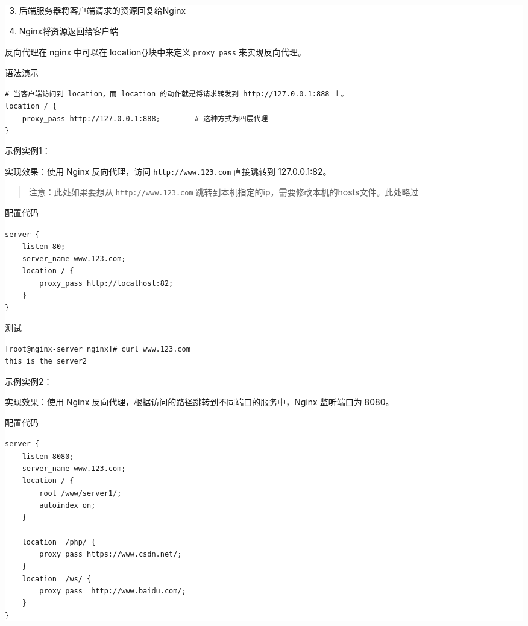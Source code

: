 3. 后端服务器将客户端请求的资源回复给Nginx

4. Nginx将资源返回给客户端

反向代理在 nginx 中可以在 location{}块中来定义 `proxy_pass` 来实现反向代理。

语法演示

~~~nginx
# 当客户端访问到 location，而 location 的动作就是将请求转发到 http://127.0.0.1:888 上。
location / {
	proxy_pass http://127.0.0.1:888;		# 这种方式为四层代理
}
~~~



示例实例1：

实现效果：使用 Nginx 反向代理，访问 `http://www.123.com` 直接跳转到 127.0.0.1:82。

> 注意：此处如果要想从 `http://www.123.com` 跳转到本机指定的ip，需要修改本机的hosts文件。此处略过

配置代码

~~~nginx
server {
	listen 80;
    server_name www.123.com;
    location / {
		proxy_pass http://localhost:82;
    }
}
~~~

测试

~~~shell
[root@nginx-server nginx]# curl www.123.com
this is the server2
~~~



示例实例2：

实现效果：使用 Nginx 反向代理，根据访问的路径跳转到不同端口的服务中，Nginx 监听端口为 8080。

配置代码

~~~nginx
server {
    listen 8080;
    server_name www.123.com;
    location / {
        root /www/server1/;
        autoindex on;
    }
    
    location  /php/ {
        proxy_pass https://www.csdn.net/;
    }
    location  /ws/ {
        proxy_pass  http://www.baidu.com/;
    }
}
~~~
